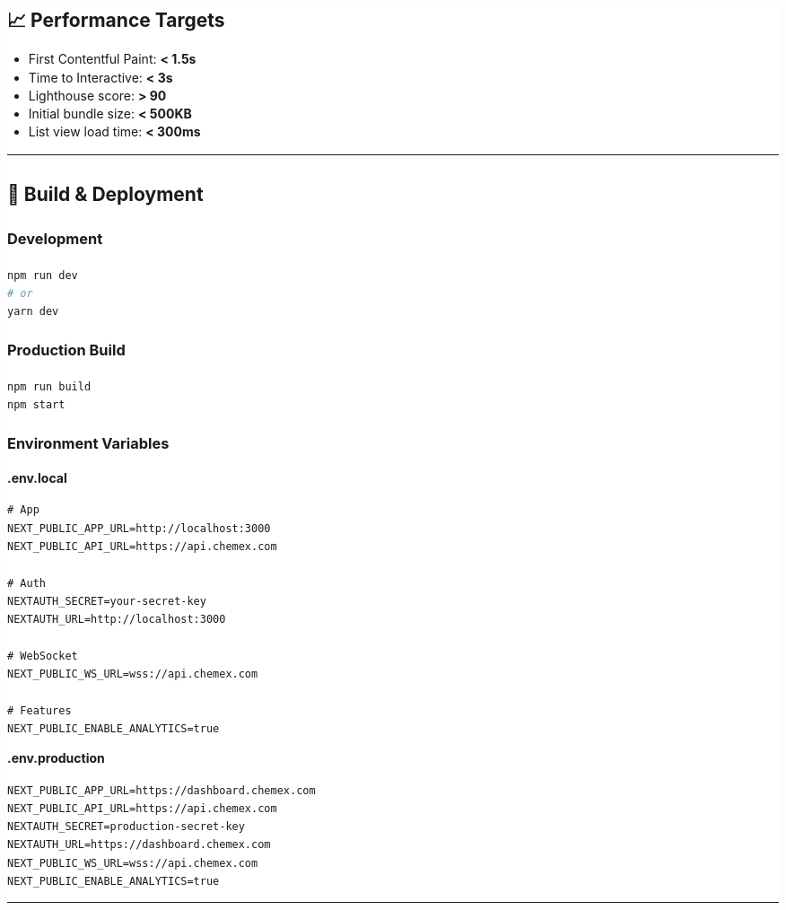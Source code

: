 ## 📈 Performance Targets

- First Contentful Paint: **< 1.5s**
- Time to Interactive: **< 3s**
- Lighthouse score: **> 90**
- Initial bundle size: **< 500KB**
- List view load time: **< 300ms**

---

## 🚀 Build & Deployment

### Development

```bash
npm run dev
# or
yarn dev
```

### Production Build

```bash
npm run build
npm start
```

### Environment Variables

**.env.local**

```env
# App
NEXT_PUBLIC_APP_URL=http://localhost:3000
NEXT_PUBLIC_API_URL=https://api.chemex.com

# Auth
NEXTAUTH_SECRET=your-secret-key
NEXTAUTH_URL=http://localhost:3000

# WebSocket
NEXT_PUBLIC_WS_URL=wss://api.chemex.com

# Features
NEXT_PUBLIC_ENABLE_ANALYTICS=true
```

**.env.production**

```env
NEXT_PUBLIC_APP_URL=https://dashboard.chemex.com
NEXT_PUBLIC_API_URL=https://api.chemex.com
NEXTAUTH_SECRET=production-secret-key
NEXTAUTH_URL=https://dashboard.chemex.com
NEXT_PUBLIC_WS_URL=wss://api.chemex.com
NEXT_PUBLIC_ENABLE_ANALYTICS=true
```

---